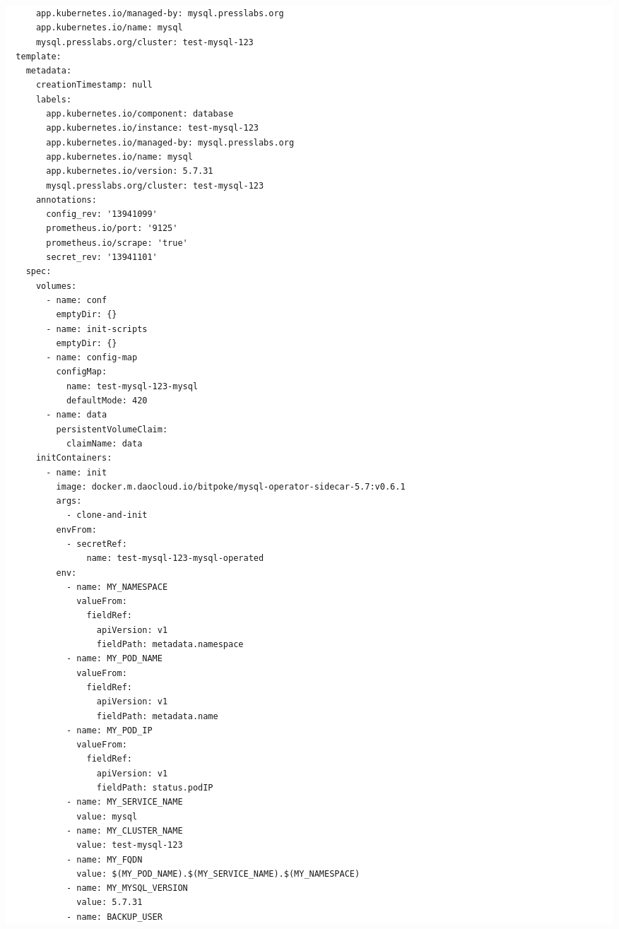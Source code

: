           app.kubernetes.io/managed-by: mysql.presslabs.org
          app.kubernetes.io/name: mysql
          mysql.presslabs.org/cluster: test-mysql-123
      template:
        metadata:
          creationTimestamp: null
          labels:
            app.kubernetes.io/component: database
            app.kubernetes.io/instance: test-mysql-123
            app.kubernetes.io/managed-by: mysql.presslabs.org
            app.kubernetes.io/name: mysql
            app.kubernetes.io/version: 5.7.31
            mysql.presslabs.org/cluster: test-mysql-123
          annotations:
            config_rev: '13941099'
            prometheus.io/port: '9125'
            prometheus.io/scrape: 'true'
            secret_rev: '13941101'
        spec:
          volumes:
            - name: conf
              emptyDir: {}
            - name: init-scripts
              emptyDir: {}
            - name: config-map
              configMap:
                name: test-mysql-123-mysql
                defaultMode: 420
            - name: data
              persistentVolumeClaim:
                claimName: data
          initContainers:
            - name: init
              image: docker.m.daocloud.io/bitpoke/mysql-operator-sidecar-5.7:v0.6.1
              args:
                - clone-and-init
              envFrom:
                - secretRef:
                    name: test-mysql-123-mysql-operated
              env:
                - name: MY_NAMESPACE
                  valueFrom:
                    fieldRef:
                      apiVersion: v1
                      fieldPath: metadata.namespace
                - name: MY_POD_NAME
                  valueFrom:
                    fieldRef:
                      apiVersion: v1
                      fieldPath: metadata.name
                - name: MY_POD_IP
                  valueFrom:
                    fieldRef:
                      apiVersion: v1
                      fieldPath: status.podIP
                - name: MY_SERVICE_NAME
                  value: mysql
                - name: MY_CLUSTER_NAME
                  value: test-mysql-123
                - name: MY_FQDN
                  value: $(MY_POD_NAME).$(MY_SERVICE_NAME).$(MY_NAMESPACE)
                - name: MY_MYSQL_VERSION
                  value: 5.7.31
                - name: BACKUP_USER